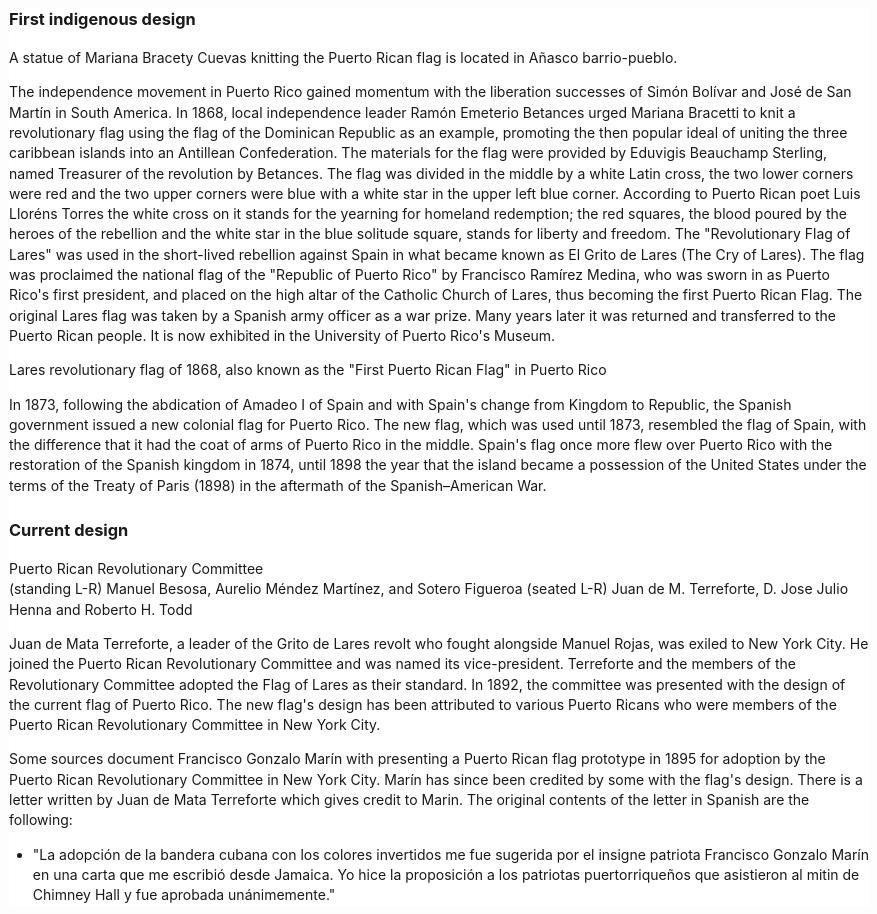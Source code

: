 ### First indigenous design

A statue of Mariana Bracety Cuevas knitting the Puerto Rican flag is located in Añasco barrio-pueblo.

The independence movement in Puerto Rico gained momentum with the liberation successes of Simón Bolívar and José de San Martín in South America. In 1868, local independence leader Ramón Emeterio Betances urged Mariana Bracetti to knit a revolutionary flag using the flag of the Dominican Republic as an example, promoting the then popular ideal of uniting the three caribbean islands into an Antillean Confederation. The materials for the flag were provided by Eduvigis Beauchamp Sterling, named Treasurer of the revolution by Betances. The flag was divided in the middle by a white Latin cross, the two lower corners were red and the two upper corners were blue with a white star in the upper left blue corner. According to Puerto Rican poet Luis Lloréns Torres the white cross on it stands for the yearning for homeland redemption; the red squares, the blood poured by the heroes of the rebellion and the white star in the blue solitude square, stands for liberty and freedom. The "Revolutionary Flag of Lares" was used in the short-lived rebellion against Spain in what became known as El Grito de Lares (The Cry of Lares). The flag was proclaimed the national flag of the "Republic of Puerto Rico" by Francisco Ramírez Medina, who was sworn in as Puerto Rico's first president, and placed on the high altar of the Catholic Church of Lares, thus becoming the first Puerto Rican Flag. The original Lares flag was taken by a Spanish army officer as a war prize. Many years later it was returned and transferred to the Puerto Rican people. It is now exhibited in the University of Puerto Rico's Museum.

Lares revolutionary flag of 1868, also known as the "First Puerto Rican Flag" in Puerto Rico

In 1873, following the abdication of Amadeo I of Spain and with Spain's change from Kingdom to Republic, the Spanish government issued a new colonial flag for Puerto Rico. The new flag, which was used until 1873, resembled the flag of Spain, with the difference that it had the coat of arms of Puerto Rico in the middle. Spain's flag once more flew over Puerto Rico with the restoration of the Spanish kingdom in 1874, until 1898 the year that the island became a possession of the United States under the terms of the Treaty of Paris (1898) in the aftermath of the Spanish–American War.

### Current design

Puerto Rican Revolutionary Committee\
(standing L-R) Manuel Besosa, Aurelio Méndez Martínez, and Sotero Figueroa (seated L-R) Juan de M. Terreforte, D. Jose Julio Henna and Roberto H. Todd

Juan de Mata Terreforte, a leader of the Grito de Lares revolt who fought alongside Manuel Rojas, was exiled to New York City. He joined the Puerto Rican Revolutionary Committee and was named its vice-president. Terreforte and the members of the Revolutionary Committee adopted the Flag of Lares as their standard. In 1892, the committee was presented with the design of the current flag of Puerto Rico. The new flag's design has been attributed to various Puerto Ricans who were members of the Puerto Rican Revolutionary Committee in New York City.

Some sources document Francisco Gonzalo Marín with presenting a Puerto Rican flag prototype in 1895 for adoption by the Puerto Rican Revolutionary Committee in New York City. Marín has since been credited by some with the flag's design. There is a letter written by Juan de Mata Terreforte which gives credit to Marin. The original contents of the letter in Spanish are the following:

- "La adopción de la bandera cubana con los colores invertidos me fue sugerida por el insigne patriota Francisco Gonzalo Marín en una carta que me escribió desde Jamaica. Yo hice la proposición a los patriotas puertorriqueños que asistieron al mitin de Chimney Hall y fue aprobada unánimemente."
